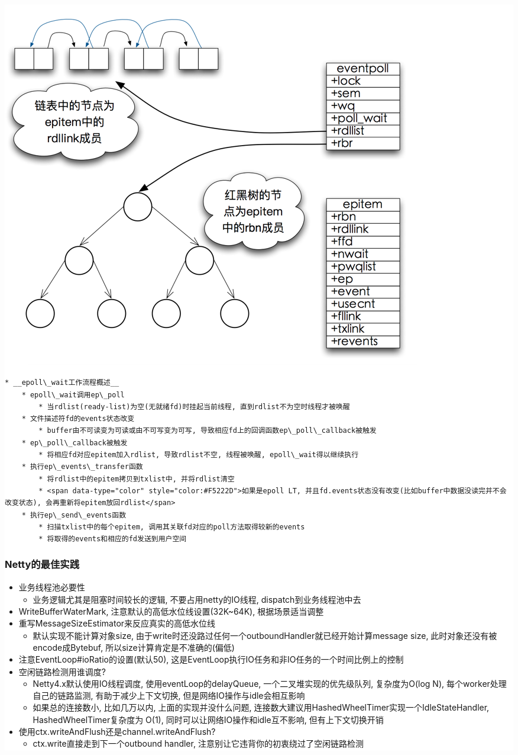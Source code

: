 <img src="img/epoll.png"/>

        
    * __epoll\_wait工作流程概述__
        * epoll\_wait调用ep\_poll
            * 当rdlist(ready-list)为空(无就绪fd)时挂起当前线程, 直到rdlist不为空时线程才被唤醒
        * 文件描述符fd的events状态改变
            * buffer由不可读变为可读或由不可写变为可写, 导致相应fd上的回调函数ep\_poll\_callback被触发
        * ep\_poll\_callback被触发
            * 将相应fd对应epitem加入rdlist, 导致rdlist不空, 线程被唤醒, epoll\_wait得以继续执行
        * 执行ep\_events\_transfer函数
            * 将rdlist中的epitem拷贝到txlist中, 并将rdlist清空
            * <span data-type="color" style="color:#F5222D">如果是epoll LT, 并且fd.events状态没有改变(比如buffer中数据没读完并不会改变状态), 会再重新将epitem放回rdlist</span>
        * 执行ep\_send\_events函数
            * 扫描txlist中的每个epitem, 调用其关联fd对应的poll方法取得较新的events
            * 将取得的events和相应的fd发送到用户空间

### Netty的最佳实践
* 业务线程池必要性
    * 业务逻辑尤其是阻塞时间较长的逻辑, 不要占用netty的IO线程, dispatch到业务线程池中去
* WriteBufferWaterMark, 注意默认的高低水位线设置(32K~64K), 根据场景适当调整
* 重写MessageSizeEstimator来反应真实的高低水位线
    * 默认实现不能计算对象size, 由于write时还没路过任何一个outboundHandler就已经开始计算message size, 此时对象还没有被encode成Bytebuf, 所以size计算肯定是不准确的(偏低)
* 注意EventLoop#ioRatio的设置(默认50), 这是EventLoop执行IO任务和非IO任务的一个时间比例上的控制
* 空闲链路检测用谁调度?
    * Netty4.x默认使用IO线程调度, 使用eventLoop的delayQueue, 一个二叉堆实现的优先级队列, 复杂度为O(log N), 每个worker处理自己的链路监测, 有助于减少上下文切换, 但是网络IO操作与idle会相互影响
    * 如果总的连接数小, 比如几万以内, 上面的实现并没什么问题, 连接数大建议用HashedWheelTimer实现一个IdleStateHandler, HashedWheelTimer复杂度为 O(1), 同时可以让网络IO操作和idle互不影响, 但有上下文切换开销
* 使用ctx.writeAndFlush还是channel.writeAndFlush?
    * ctx.write直接走到下一个outbound handler, 注意别让它违背你的初衷绕过了空闲链路检测